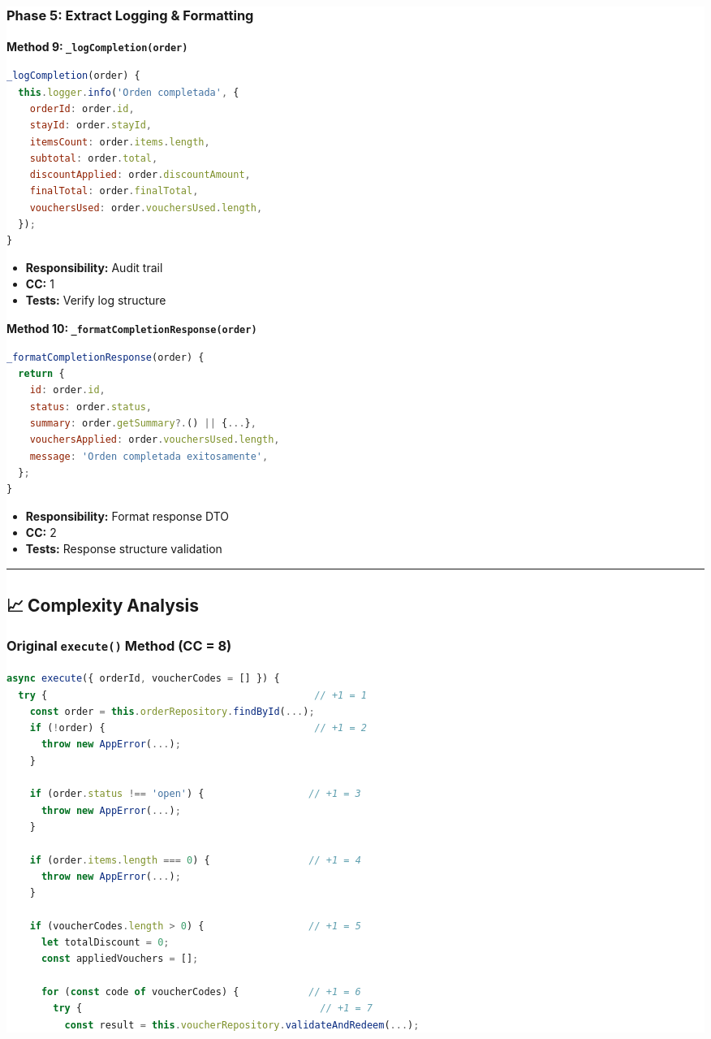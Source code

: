 ### Phase 5: Extract Logging & Formatting

**Method 9: `_logCompletion(order)`**
```javascript
_logCompletion(order) {
  this.logger.info('Orden completada', {
    orderId: order.id,
    stayId: order.stayId,
    itemsCount: order.items.length,
    subtotal: order.total,
    discountApplied: order.discountAmount,
    finalTotal: order.finalTotal,
    vouchersUsed: order.vouchersUsed.length,
  });
}
```
- **Responsibility:** Audit trail
- **CC:** 1
- **Tests:** Verify log structure

**Method 10: `_formatCompletionResponse(order)`**
```javascript
_formatCompletionResponse(order) {
  return {
    id: order.id,
    status: order.status,
    summary: order.getSummary?.() || {...},
    vouchersApplied: order.vouchersUsed.length,
    message: 'Orden completada exitosamente',
  };
}
```
- **Responsibility:** Format response DTO
- **CC:** 2
- **Tests:** Response structure validation

---

## 📈 Complexity Analysis

### Original `execute()` Method (CC = 8)

```javascript
async execute({ orderId, voucherCodes = [] }) {
  try {                                              // +1 = 1
    const order = this.orderRepository.findById(...);
    if (!order) {                                    // +1 = 2
      throw new AppError(...);
    }
    
    if (order.status !== 'open') {                  // +1 = 3
      throw new AppError(...);
    }
    
    if (order.items.length === 0) {                 // +1 = 4
      throw new AppError(...);
    }
    
    if (voucherCodes.length > 0) {                  // +1 = 5
      let totalDiscount = 0;
      const appliedVouchers = [];
      
      for (const code of voucherCodes) {            // +1 = 6
        try {                                         // +1 = 7
          const result = this.voucherRepository.validateAndRedeem(...);
```